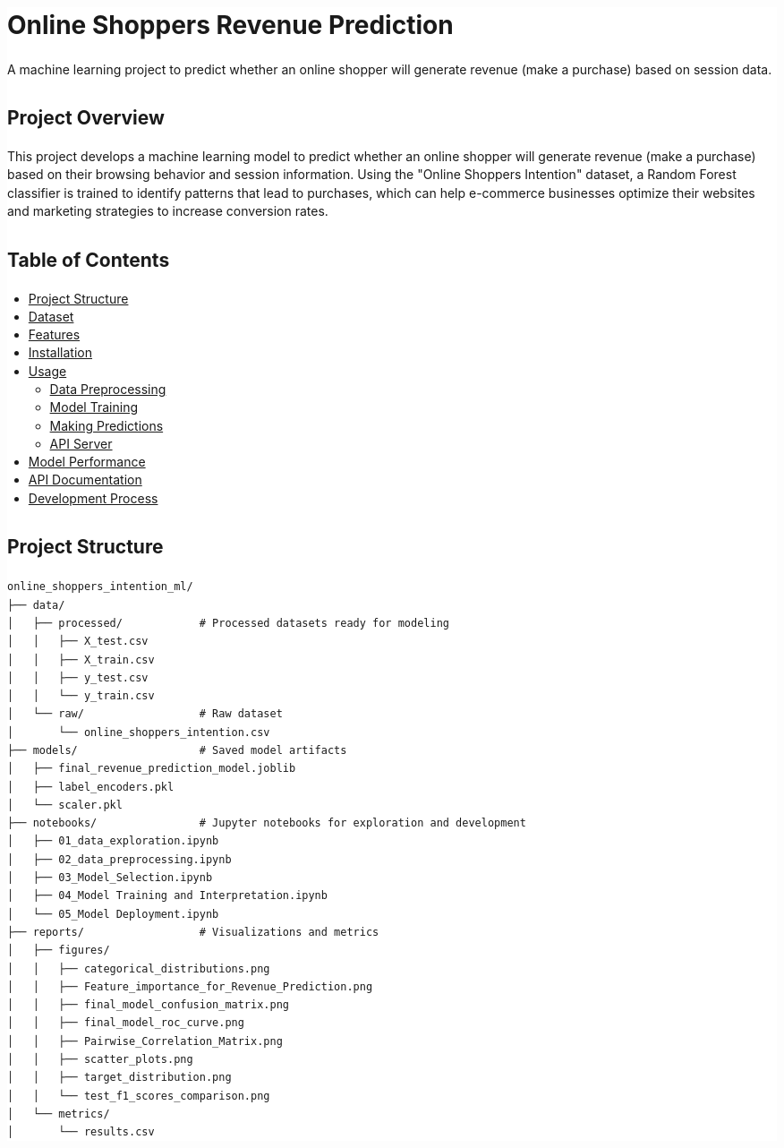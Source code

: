 # Online Shoppers Revenue Prediction

A machine learning project to predict whether an online shopper will generate revenue (make a purchase) based on session data.

## Project Overview

This project develops a machine learning model to predict whether an online shopper will generate revenue (make a purchase) based on their browsing behavior and session information. Using the "Online Shoppers Intention" dataset, a Random Forest classifier is trained to identify patterns that lead to purchases, which can help e-commerce businesses optimize their websites and marketing strategies to increase conversion rates.

## Table of Contents

- [Project Structure](#project-structure)
- [Dataset](#dataset)
- [Features](#features)
- [Installation](#installation)
- [Usage](#usage)
  - [Data Preprocessing](#data-preprocessing)
  - [Model Training](#model-training)
  - [Making Predictions](#making-predictions)
  - [API Server](#api-server)
- [Model Performance](#model-performance)
- [API Documentation](#api-documentation)
- [Development Process](#development-process)

## Project Structure

```
online_shoppers_intention_ml/
├── data/
│   ├── processed/            # Processed datasets ready for modeling
│   │   ├── X_test.csv
│   │   ├── X_train.csv
│   │   ├── y_test.csv
│   │   └── y_train.csv
│   └── raw/                  # Raw dataset
│       └── online_shoppers_intention.csv
├── models/                   # Saved model artifacts
│   ├── final_revenue_prediction_model.joblib
│   ├── label_encoders.pkl
│   └── scaler.pkl
├── notebooks/                # Jupyter notebooks for exploration and development
│   ├── 01_data_exploration.ipynb
│   ├── 02_data_preprocessing.ipynb
│   ├── 03_Model_Selection.ipynb
│   ├── 04_Model Training and Interpretation.ipynb
│   └── 05_Model Deployment.ipynb
├── reports/                  # Visualizations and metrics
│   ├── figures/
│   │   ├── categorical_distributions.png
│   │   ├── Feature_importance_for_Revenue_Prediction.png
│   │   ├── final_model_confusion_matrix.png
│   │   ├── final_model_roc_curve.png
│   │   ├── Pairwise_Correlation_Matrix.png
│   │   ├── scatter_plots.png
│   │   ├── target_distribution.png
│   │   └── test_f1_scores_comparison.png
│   └── metrics/
│       └── results.csv
```